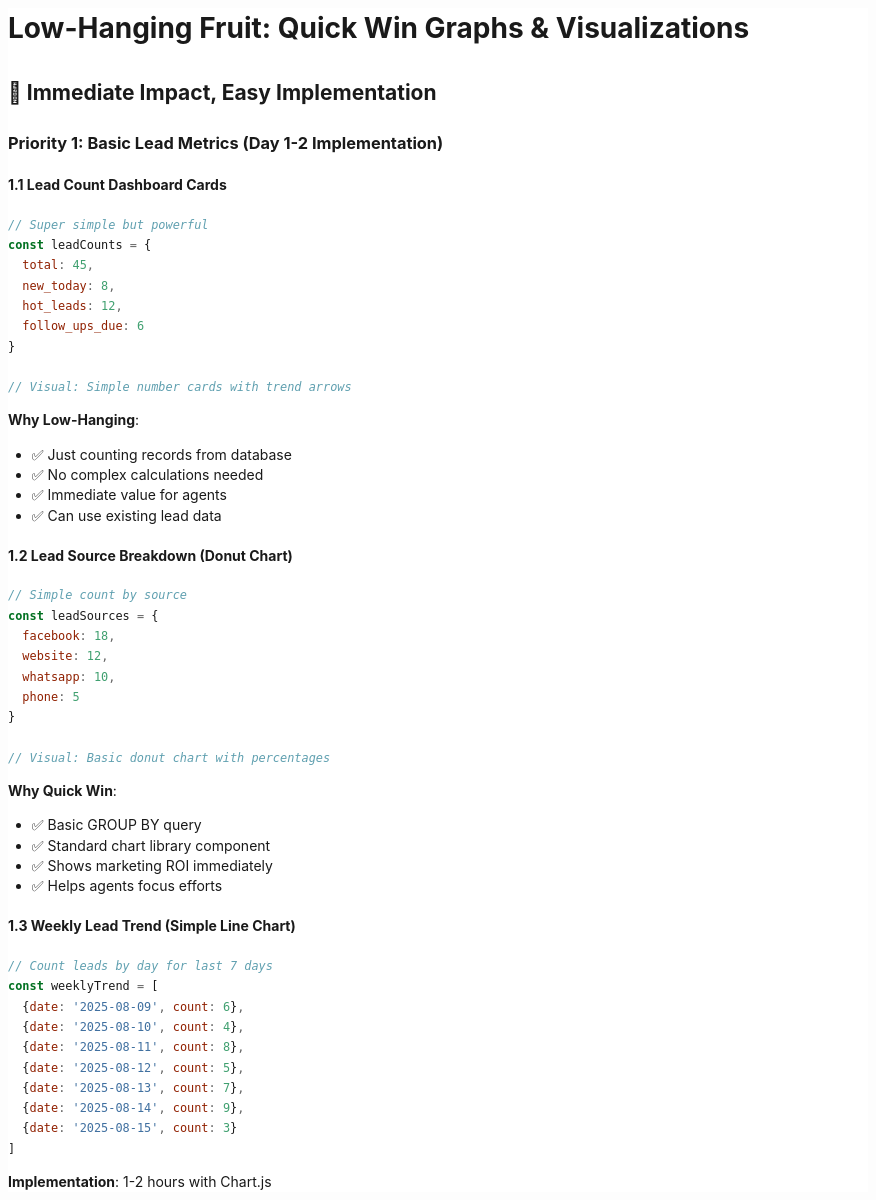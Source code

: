 # Low-Hanging Fruit: Quick Win Graphs & Visualizations

## 🍎 Immediate Impact, Easy Implementation

### Priority 1: Basic Lead Metrics (Day 1-2 Implementation)

#### 1.1 Lead Count Dashboard Cards
```javascript
// Super simple but powerful
const leadCounts = {
  total: 45,
  new_today: 8,
  hot_leads: 12,
  follow_ups_due: 6
}

// Visual: Simple number cards with trend arrows
```
**Why Low-Hanging**: 
- ✅ Just counting records from database
- ✅ No complex calculations needed
- ✅ Immediate value for agents
- ✅ Can use existing lead data

#### 1.2 Lead Source Breakdown (Donut Chart)
```javascript
// Simple count by source
const leadSources = {
  facebook: 18,
  website: 12,
  whatsapp: 10,
  phone: 5
}

// Visual: Basic donut chart with percentages
```
**Why Quick Win**:
- ✅ Basic GROUP BY query
- ✅ Standard chart library component
- ✅ Shows marketing ROI immediately
- ✅ Helps agents focus efforts

#### 1.3 Weekly Lead Trend (Simple Line Chart)
```javascript
// Count leads by day for last 7 days
const weeklyTrend = [
  {date: '2025-08-09', count: 6},
  {date: '2025-08-10', count: 4},
  {date: '2025-08-11', count: 8},
  {date: '2025-08-12', count: 5},
  {date: '2025-08-13', count: 7},
  {date: '2025-08-14', count: 9},
  {date: '2025-08-15', count: 3}
]
```
**Implementation**: 1-2 hours with Chart.js
